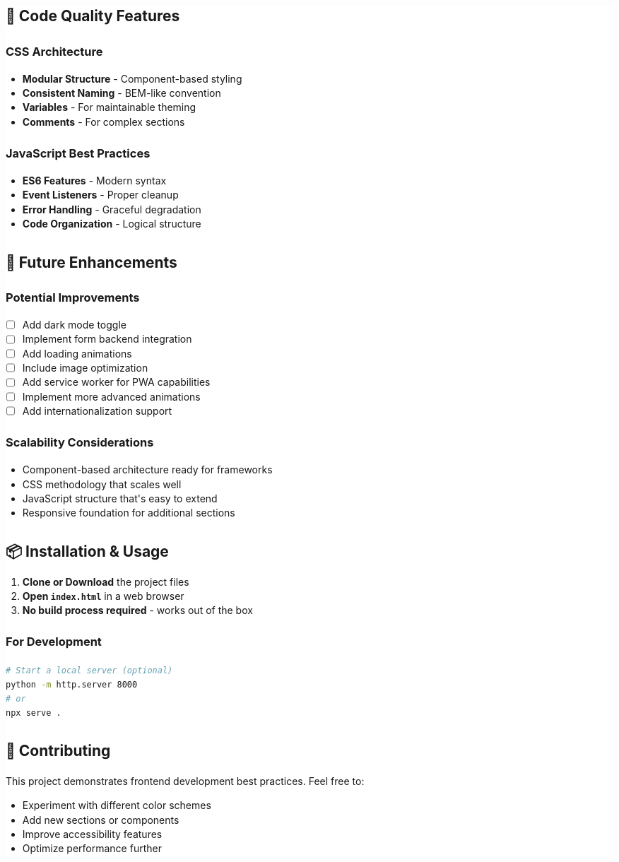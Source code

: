 ## 📝 Code Quality Features

### CSS Architecture
- **Modular Structure** - Component-based styling
- **Consistent Naming** - BEM-like convention
- **Variables** - For maintainable theming
- **Comments** - For complex sections

### JavaScript Best Practices
- **ES6 Features** - Modern syntax
- **Event Listeners** - Proper cleanup
- **Error Handling** - Graceful degradation
- **Code Organization** - Logical structure

## 🔄 Future Enhancements

### Potential Improvements
- [ ] Add dark mode toggle
- [ ] Implement form backend integration
- [ ] Add loading animations
- [ ] Include image optimization
- [ ] Add service worker for PWA capabilities
- [ ] Implement more advanced animations
- [ ] Add internationalization support

### Scalability Considerations
- Component-based architecture ready for frameworks
- CSS methodology that scales well
- JavaScript structure that's easy to extend
- Responsive foundation for additional sections

## 📦 Installation & Usage

1. **Clone or Download** the project files
2. **Open `index.html`** in a web browser
3. **No build process required** - works out of the box

### For Development
```bash
# Start a local server (optional)
python -m http.server 8000
# or
npx serve .
```

## 🤝 Contributing

This project demonstrates frontend development best practices. Feel free to:
- Experiment with different color schemes
- Add new sections or components
- Improve accessibility features
- Optimize performance further
